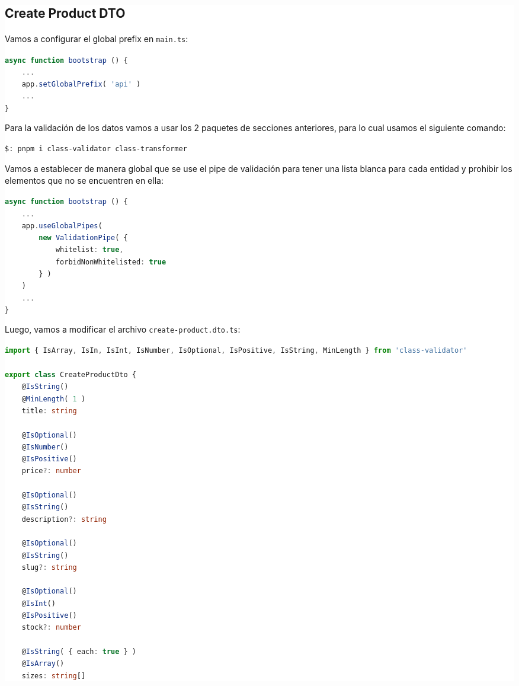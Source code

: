 ## Create Product DTO

Vamos a configurar el global prefix en `main.ts`:

```ts
async function bootstrap () {
    ...
    app.setGlobalPrefix( 'api' )
    ...
}
```

Para la validación de los datos vamos a usar los 2 paquetes de secciones anteriores, para lo cual usamos el siguiente comando:

```txt
$: pnpm i class-validator class-transformer
```

Vamos a establecer de manera global que se use el pipe de validación para tener una lista blanca para cada entidad y prohibir los elementos que no se encuentren en ella:

```ts
async function bootstrap () {
    ...
    app.useGlobalPipes(
        new ValidationPipe( {
            whitelist: true,
            forbidNonWhitelisted: true
        } )
    )
    ...
}
```

Luego, vamos a modificar el archivo `create-product.dto.ts`:

```ts
import { IsArray, IsIn, IsInt, IsNumber, IsOptional, IsPositive, IsString, MinLength } from 'class-validator'

export class CreateProductDto {
    @IsString()
    @MinLength( 1 )
    title: string

    @IsOptional()
    @IsNumber()
    @IsPositive()
    price?: number

    @IsOptional()
    @IsString()
    description?: string

    @IsOptional()
    @IsString()
    slug?: string

    @IsOptional()
    @IsInt()
    @IsPositive()
    stock?: number

    @IsString( { each: true } )
    @IsArray()
    sizes: string[]
```
